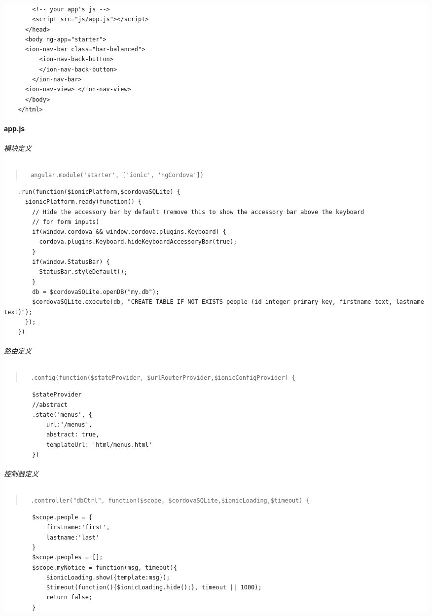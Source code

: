 		    <!-- your app's js -->
		    <script src="js/app.js"></script>
		  </head>
		  <body ng-app="starter">
		  <ion-nav-bar class="bar-balanced">
		      <ion-nav-back-button>
		      </ion-nav-back-button>
		    </ion-nav-bar>
		  <ion-nav-view> </ion-nav-view>
		  </body>
		</html>

#### app.js

###### 模块定义
>		angular.module('starter', ['ionic', 'ngCordova'])
		.run(function($ionicPlatform,$cordovaSQLite) {
		  $ionicPlatform.ready(function() {
		    // Hide the accessory bar by default (remove this to show the accessory bar above the keyboard
		    // for form inputs)
		    if(window.cordova && window.cordova.plugins.Keyboard) {
		      cordova.plugins.Keyboard.hideKeyboardAccessoryBar(true);
		    }
		    if(window.StatusBar) {
		      StatusBar.styleDefault();
		    }
		    db = $cordovaSQLite.openDB("my.db");
		    $cordovaSQLite.execute(db, "CREATE TABLE IF NOT EXISTS people (id integer primary key, firstname text, lastname text)");
		  });
		})

###### 路由定义
>		.config(function($stateProvider, $urlRouterProvider,$ionicConfigProvider) {
		    $stateProvider
		    //abstract
		    .state('menus', {
		        url:'/menus',
		        abstract: true,
		        templateUrl: 'html/menus.html'
		    })

###### 控制器定义
>		.controller("dbCtrl", function($scope, $cordovaSQLite,$ionicLoading,$timeout) {
		    $scope.people = {
		        firstname:'first',
		        lastname:'last'
		    }
		    $scope.peoples = [];
		    $scope.myNotice = function(msg, timeout){
		        $ionicLoading.show({template:msg});
		        $timeout(function(){$ionicLoading.hide();}, timeout || 1000);
		        return false;
		    }

####  






[^bowerAPI]: [Bower](http://bower.io/)
[^gruntAPI]: [Grunt](http://www.gulpjs.com.cn/)